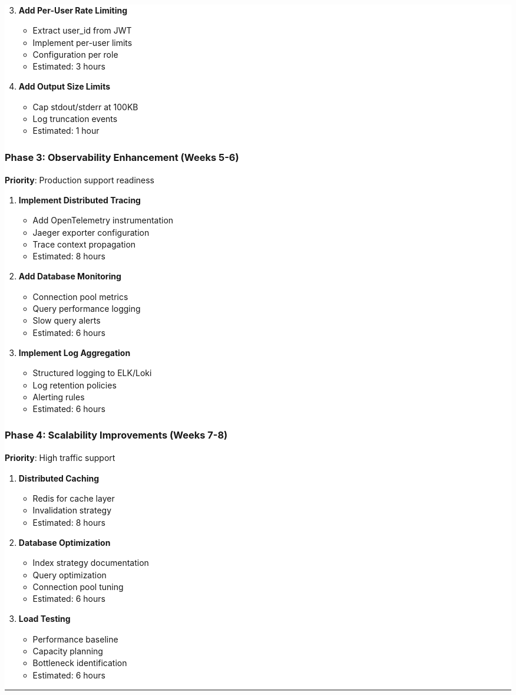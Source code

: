 3. **Add Per-User Rate Limiting**
   - Extract user_id from JWT
   - Implement per-user limits
   - Configuration per role
   - Estimated: 3 hours

4. **Add Output Size Limits**
   - Cap stdout/stderr at 100KB
   - Log truncation events
   - Estimated: 1 hour

### Phase 3: Observability Enhancement (Weeks 5-6)

**Priority**: Production support readiness

1. **Implement Distributed Tracing**
   - Add OpenTelemetry instrumentation
   - Jaeger exporter configuration
   - Trace context propagation
   - Estimated: 8 hours

2. **Add Database Monitoring**
   - Connection pool metrics
   - Query performance logging
   - Slow query alerts
   - Estimated: 6 hours

3. **Implement Log Aggregation**
   - Structured logging to ELK/Loki
   - Log retention policies
   - Alerting rules
   - Estimated: 6 hours

### Phase 4: Scalability Improvements (Weeks 7-8)

**Priority**: High traffic support

1. **Distributed Caching**
   - Redis for cache layer
   - Invalidation strategy
   - Estimated: 8 hours

2. **Database Optimization**
   - Index strategy documentation
   - Query optimization
   - Connection pool tuning
   - Estimated: 6 hours

3. **Load Testing**
   - Performance baseline
   - Capacity planning
   - Bottleneck identification
   - Estimated: 6 hours

---
